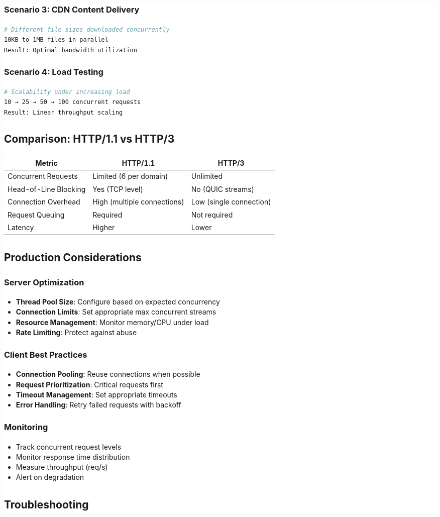 ### Scenario 3: CDN Content Delivery
```bash
# Different file sizes downloaded concurrently
10KB to 1MB files in parallel
Result: Optimal bandwidth utilization
```

### Scenario 4: Load Testing
```bash
# Scalability under increasing load
10 → 25 → 50 → 100 concurrent requests
Result: Linear throughput scaling
```

## Comparison: HTTP/1.1 vs HTTP/3

| Metric | HTTP/1.1 | HTTP/3 |
|--------|----------|--------|
| Concurrent Requests | Limited (6 per domain) | Unlimited |
| Head-of-Line Blocking | Yes (TCP level) | No (QUIC streams) |
| Connection Overhead | High (multiple connections) | Low (single connection) |
| Request Queuing | Required | Not required |
| Latency | Higher | Lower |

## Production Considerations

### Server Optimization
- **Thread Pool Size**: Configure based on expected concurrency
- **Connection Limits**: Set appropriate max concurrent streams
- **Resource Management**: Monitor memory/CPU under load
- **Rate Limiting**: Protect against abuse

### Client Best Practices
- **Connection Pooling**: Reuse connections when possible
- **Request Prioritization**: Critical requests first
- **Timeout Management**: Set appropriate timeouts
- **Error Handling**: Retry failed requests with backoff

### Monitoring
- Track concurrent request levels
- Monitor response time distribution
- Measure throughput (req/s)
- Alert on degradation

## Troubleshooting
